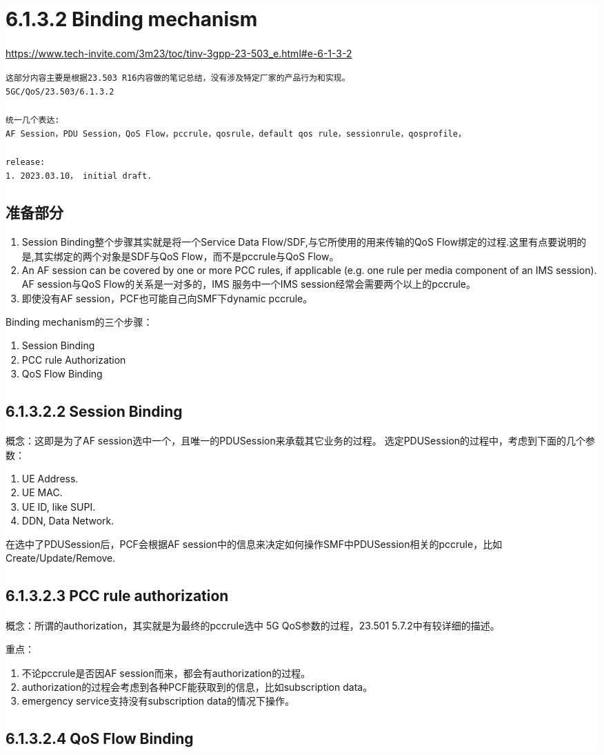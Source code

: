 # 6.1.3.2 Binding mechanism

<https://www.tech-invite.com/3m23/toc/tinv-3gpp-23-503_e.html#e-6-1-3-2>

```text
这部分内容主要是根据23.503 R16内容做的笔记总结，没有涉及特定厂家的产品行为和实现。
5GC/QoS/23.503/6.1.3.2

统一几个表达:
AF Session，PDU Session，QoS Flow，pccrule，qosrule，default qos rule，sessionrule，qosprofile，

release:
1. 2023.03.10， initial draft.
```

## 准备部分

1. Session Binding整个步骤其实就是将一个Service Data Flow/SDF,与它所使用的用来传输的QoS Flow绑定的过程.这里有点要说明的是,其实绑定的两个对象是SDF与QoS Flow，而不是pccrule与QoS Flow。
2. An AF session can be covered by one or more PCC rules, if applicable (e.g. one rule per media component of an IMS session). AF session与QoS Flow的关系是一对多的，IMS 服务中一个IMS session经常会需要两个以上的pccrule。
3. 即使没有AF session，PCF也可能自己向SMF下dynamic pccrule。

Binding mechanism的三个步骤：

1. Session Binding
2. PCC rule Authorization
3. QoS Flow Binding

## 6.1.3.2.2 Session Binding

概念：这即是为了AF session选中一个，且唯一的PDUSession来承载其它业务的过程。
选定PDUSession的过程中，考虑到下面的几个参数：

1. UE Address.
2. UE MAC.
3. UE ID, like SUPI.
4. DDN, Data Network.

在选中了PDUSession后，PCF会根据AF session中的信息来决定如何操作SMF中PDUSession相关的pccrule，比如Create/Update/Remove.

## 6.1.3.2.3  PCC rule authorization

概念：所谓的authorization，其实就是为最终的pccrule选中 5G QoS参数的过程，23.501 5.7.2中有较详细的描述。

重点：

1. 不论pccrule是否因AF session而来，都会有authorization的过程。
2. authorization的过程会考虑到各种PCF能获取到的信息，比如subscription data。
3. emergency service支持没有subscription data的情况下操作。

## 6.1.3.2.4 QoS Flow Binding
